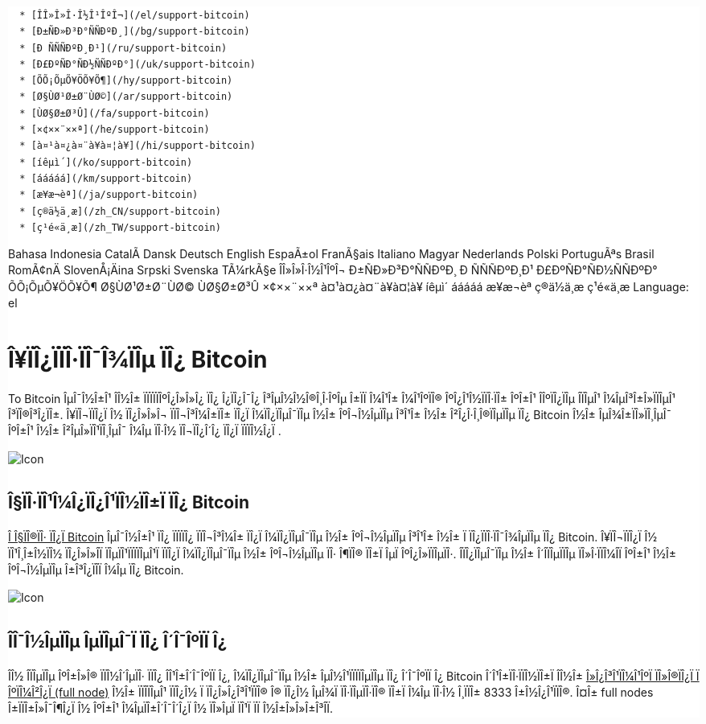       * [ÎÎ»Î»Î·Î½Î¹ÎºÎ¬](/el/support-bitcoin)
      * [Ð±ÑÐ»Ð³Ð°ÑÑÐºÐ¸](/bg/support-bitcoin)
      * [Ð ÑÑÑÐºÐ¸Ð¹](/ru/support-bitcoin)
      * [Ð£ÐºÑÐ°ÑÐ½ÑÑÐºÐ°](/uk/support-bitcoin)
      * [ÕÕ¡ÕµÕ¥ÖÕ¥Õ¶](/hy/support-bitcoin)
      * [Ø§ÙØ¹Ø±Ø¨ÙØ©](/ar/support-bitcoin)
      * [ÙØ§Ø±Ø³Û](/fa/support-bitcoin)
      * [×¢××¨××ª](/he/support-bitcoin)
      * [à¤¹à¤¿à¤¨à¥à¤¦à¥](/hi/support-bitcoin)
      * [íêµ­ì´](/ko/support-bitcoin)
      * [ááááá](/km/support-bitcoin)
      * [æ¥æ¬èª](/ja/support-bitcoin)
      * [ç®ä½ä¸­æ](/zh_CN/support-bitcoin)
      * [ç¹é«ä¸­æ](/zh_TW/support-bitcoin)

Bahasa Indonesia CatalÃ  Dansk Deutsch English EspaÃ±ol FranÃ§ais Italiano
Magyar Nederlands Polski PortuguÃªs Brasil RomÃ¢nÄ SlovenÅ¡Äina Srpski
Svenska TÃ¼rkÃ§e ÎÎ»Î»Î·Î½Î¹ÎºÎ¬ Ð±ÑÐ»Ð³Ð°ÑÑÐºÐ¸ Ð ÑÑÑÐºÐ¸Ð¹
Ð£ÐºÑÐ°ÑÐ½ÑÑÐºÐ° ÕÕ¡ÕµÕ¥ÖÕ¥Õ¶ Ø§ÙØ¹Ø±Ø¨ÙØ© ÙØ§Ø±Ø³Û ×¢××¨××ª
à¤¹à¤¿à¤¨à¥à¤¦à¥ íêµ­ì´ ááááá æ¥æ¬èª ç®ä½ä¸­æ
ç¹é«ä¸­æ Language: el

# Î¥ÏÎ¿ÏÏÎ·ÏÎ¯Î¾ÏÎµ ÏÎ¿ Bitcoin

To Bitcoin ÎµÎ¯Î½Î±Î¹ Î­Î½Î± ÏÏÏÏÏÎºÎ¿Î»Î»Î¿ ÏÎ¿ Î¿ÏÎ¿Î¯Î¿
Î³ÎµÎ½Î½Î®Î¸Î·ÎºÎµ Î±ÏÏ Î¼Î¹Î± Î¼Î¹ÎºÏÎ® ÎºÎ¿Î¹Î½ÏÏÎ·ÏÎ± ÎºÎ±Î¹
Î­ÎºÏÎ¿ÏÎµ Î­ÏÎµÎ¹ Î¼ÎµÎ³Î±Î»ÏÏÎµÎ¹ Î³ÏÎ®Î³Î¿ÏÎ±. Î¥ÏÎ¬ÏÏÎ¿Ï Î½
ÏÎ¿Î»Î»Î¬ ÏÏÎ¬Î³Î¼Î±ÏÎ± ÏÎ¿Ï Î¼ÏÎ¿ÏÎµÎ¯ÏÎµ Î½Î± ÎºÎ¬Î½ÎµÏÎµ Î³Î¹Î±
Î½Î± Î²Î¿Î·Î¸Î®ÏÎµÏÎµ ÏÎ¿ Bitcoin Î½Î± ÎµÎ¾Î±ÏÎ»ÏÎ¸ÎµÎ¯ ÎºÎ±Î¹ Î½Î±
Î²ÎµÎ»ÏÎ¹ÏÎ¸ÎµÎ¯ Î¼Îµ ÏÎ·Î½ ÏÎ¬ÏÎ¿Î´Î¿ ÏÎ¿Ï ÏÏÏÎ½Î¿Ï .

![Icon](/img/icons/ico_multi.svg?1716491272)

## Î§ÏÎ·ÏÎ¹Î¼Î¿ÏÎ¿Î¹ÏÎ½ÏÎ±Ï ÏÎ¿ Bitcoin

[ Î Î§ÏÎ®ÏÎ· ÏÎ¿Ï Bitcoin](/el/getting-started) ÎµÎ¯Î½Î±Î¹ ÏÎ¿ ÏÏÏÏÎ¿
ÏÏÎ¬Î³Î¼Î± ÏÎ¿Ï Î¼ÏÎ¿ÏÎµÎ¯ÏÎµ Î½Î± ÎºÎ¬Î½ÎµÏÎµ Î³Î¹Î± Î½Î± Ï
ÏÎ¿ÏÏÎ·ÏÎ¯Î¾ÎµÏÎµ ÏÎ¿ Bitcoin. Î¥ÏÎ¬ÏÏÎ¿Ï Î½ ÏÎ¹Î¸Î±Î½ÏÎ½
ÏÎ¿Î»Î»Î­Ï ÏÎµÏÎ¹ÏÏÏÏÎµÎ¹Ï ÏÏÎ¿Ï Î¼ÏÎ¿ÏÎµÎ¯ÏÎµ Î½Î± ÎºÎ¬Î½ÎµÏÎµ
ÏÎ· Î¶ÏÎ® ÏÎ±Ï ÎµÏ ÎºÎ¿Î»ÏÏÎµÏÎ·. ÎÏÎ¿ÏÎµÎ¯ÏÎµ Î½Î± Î´Î­ÏÎµÏÏÎµ
ÏÎ»Î·ÏÏÎ¼Î­Ï ÎºÎ±Î¹ Î½Î± ÎºÎ¬Î½ÎµÏÎµ Î±Î³Î¿ÏÎ­Ï Î¼Îµ ÏÎ¿ Bitcoin.

![Icon](/img/icons/ico_network.svg?1716491272)

## ÎÎ¯Î½ÎµÏÎµ ÎµÏÎµÎ¯Ï ÏÎ¿ Î´Î¯ÎºÏÏ Î¿

ÎÎ½ Î­ÏÎµÏÎµ ÎºÎ±Î»Î® ÏÏÎ½Î´ÎµÏÎ· ÏÏÎ¿ ÎÎ¹Î±Î´Î¯ÎºÏÏ Î¿,
Î¼ÏÎ¿ÏÎµÎ¯ÏÎµ Î½Î± ÎµÎ½Î¹ÏÏÏÏÎµÏÎµ ÏÎ¿ Î´Î¯ÎºÏÏ Î¿ Bitcoin
Î´Î¹Î±ÏÎ·ÏÏÎ½ÏÎ±Ï Î­Î½Î± [Î»Î¿Î³Î¹ÏÎ¼Î¹ÎºÏ ÏÎ»Î®ÏÎ¿Ï Ï ÎºÏÎ¼Î²Î¿Ï
(full node)](/el/download) Î½Î± ÏÏÎ­ÏÎµÎ¹ ÏÏÎ¿Î½ Ï ÏÎ¿Î»Î¿Î³Î¹ÏÏÎ® Î®
ÏÎ¿Î½ ÎµÎ¾Ï ÏÎ·ÏÎµÏÎ·ÏÎ® ÏÎ±Ï Î¼Îµ ÏÎ·Î½ Î¸ÏÏÎ± 8333 Î±Î½Î¿Î¹ÏÏÎ®.
Î¤Î± full nodes Î±ÏÏÎ±Î»Î¯Î¶Î¿Ï Î½ ÎºÎ±Î¹ Î¼ÎµÏÎ±Î´Î¯Î´Î¿Ï Î½ ÏÎ»ÎµÏ
ÏÎ¹Ï ÏÏ Î½Î±Î»Î»Î±Î³Î­Ï.

